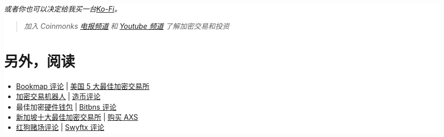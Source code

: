 *或者你也可以决定给我买一台*[*Ko-Fi*](https://ko-fi.com/johntreadle)*。*

> *加入 Coinmonks* [*电报频道*](https://t.me/coincodecap) *和* [*Youtube 频道*](https://www.youtube.com/c/coinmonks/videos) *了解加密交易和投资*

# 另外，阅读

*   [Bookmap 评论](https://coincodecap.com/bookmap-review-2021-best-trading-software) | [美国 5 大最佳加密交易所](https://coincodecap.com/crypto-exchange-usa)
*   [加密交易机器人](/coinmonks/crypto-trading-bot-c2ffce8acb2a) | [造币评论](https://coincodecap.com/coingate-review)
*   最佳加密[硬件钱包](/coinmonks/hardware-wallets-dfa1211730c6) | [Bitbns 评论](/coinmonks/bitbns-review-38256a07e161)
*   [新加坡十大最佳加密交易所](https://coincodecap.com/crypto-exchange-in-singapore) | [购买 AXS](https://coincodecap.com/buy-axs-token)
*   [红狗赌场评论](https://coincodecap.com/red-dog-casino-review) | [Swyftx 评论](https://coincodecap.com/swyftx-review)